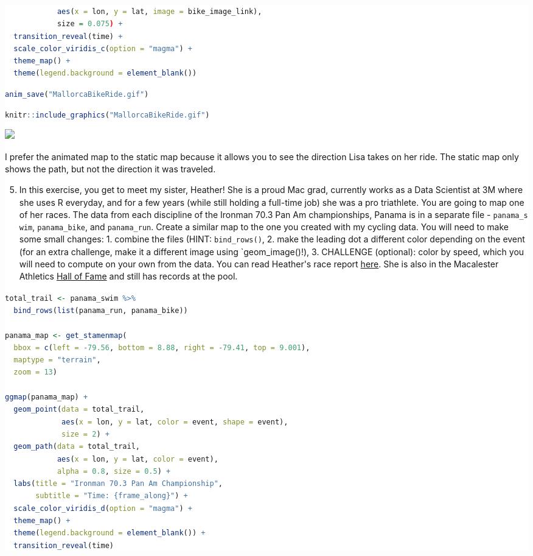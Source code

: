 ```r
            aes(x = lon, y = lat, image = bike_image_link), 
            size = 0.075) +
  transition_reveal(time) +
  scale_color_viridis_c(option = "magma") +
  theme_map() +
  theme(legend.background = element_blank())
```



```r
anim_save("MallorcaBikeRide.gif")
```



```r
knitr::include_graphics("MallorcaBikeRide.gif")
```

![](MallorcaBikeRide.gif)


I prefer the animated map to the static map because it allows you to see the direction Lisa takes on her ride. The static map only shows the path, but not the direction it was traveled. 

  
  5. In this exercise, you get to meet my sister, Heather! She is a proud Mac grad, currently works as a Data Scientist at 3M where she uses R everyday, and for a few years (while still holding a full-time job) she was a pro triathlete. You are going to map one of her races. The data from each discipline of the Ironman 70.3 Pan Am championships, Panama is in a separate file - `panama_swim`, `panama_bike`, and `panama_run`. Create a similar map to the one you created with my cycling data. You will need to make some small changes: 1. combine the files (HINT: `bind_rows()`, 2. make the leading dot a different color depending on the event (for an extra challenge, make it a different image using `geom_image()!), 3. CHALLENGE (optional): color by speed, which you will need to compute on your own from the data. You can read Heather's race report [here](https://heatherlendway.com/2016/02/10/ironman-70-3-pan-american-championships-panama-race-report/). She is also in the Macalester Athletics [Hall of Fame](https://athletics.macalester.edu/honors/hall-of-fame/heather-lendway/184) and still has records at the pool. 
  


```r
total_trail <- panama_swim %>%
  bind_rows(list(panama_run, panama_bike)) 

panama_map <- get_stamenmap(
  bbox = c(left = -79.56, bottom = 8.88, right = -79.41, top = 9.001),
  maptype = "terrain",
  zoom = 13)

ggmap(panama_map) +
  geom_point(data = total_trail, 
             aes(x = lon, y = lat, color = event, shape = event),
             size = 2) +
  geom_path(data = total_trail,
            aes(x = lon, y = lat, color = event),
            alpha = 0.8, size = 0.5) +
  labs(title = "Ironman 70.3 Pan Am Championship",
       subtitle = "Time: {frame_along}") +
  scale_color_viridis_d(option = "magma") +
  theme_map() +
  theme(legend.background = element_blank()) +
  transition_reveal(time)
```
